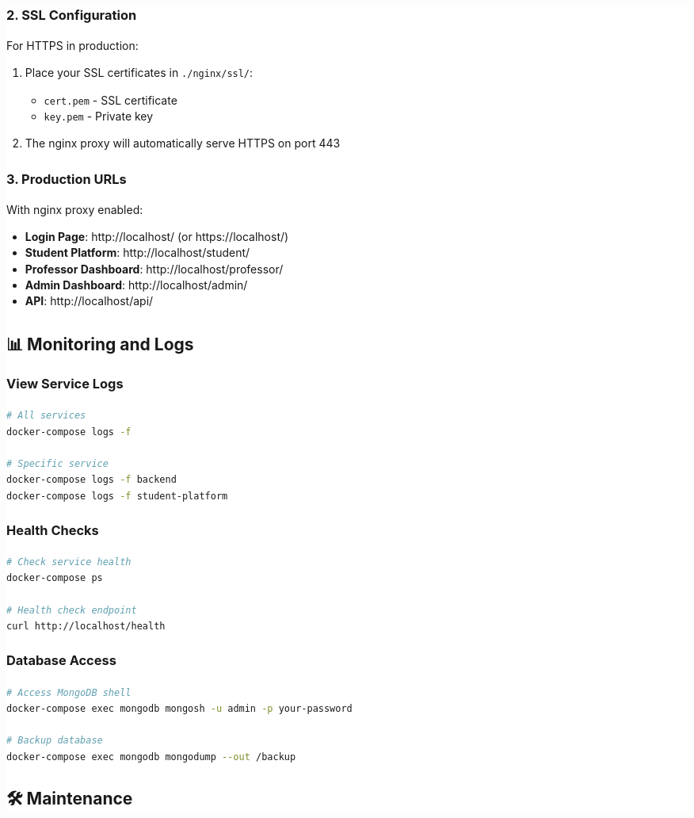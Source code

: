 ### 2. SSL Configuration

For HTTPS in production:

1. Place your SSL certificates in `./nginx/ssl/`:
   - `cert.pem` - SSL certificate
   - `key.pem` - Private key

2. The nginx proxy will automatically serve HTTPS on port 443

### 3. Production URLs

With nginx proxy enabled:

- **Login Page**: http://localhost/ (or https://localhost/)
- **Student Platform**: http://localhost/student/
- **Professor Dashboard**: http://localhost/professor/
- **Admin Dashboard**: http://localhost/admin/
- **API**: http://localhost/api/

## 📊 Monitoring and Logs

### View Service Logs

```bash
# All services
docker-compose logs -f

# Specific service
docker-compose logs -f backend
docker-compose logs -f student-platform
```

### Health Checks

```bash
# Check service health
docker-compose ps

# Health check endpoint
curl http://localhost/health
```

### Database Access

```bash
# Access MongoDB shell
docker-compose exec mongodb mongosh -u admin -p your-password

# Backup database
docker-compose exec mongodb mongodump --out /backup
```

## 🛠️ Maintenance
